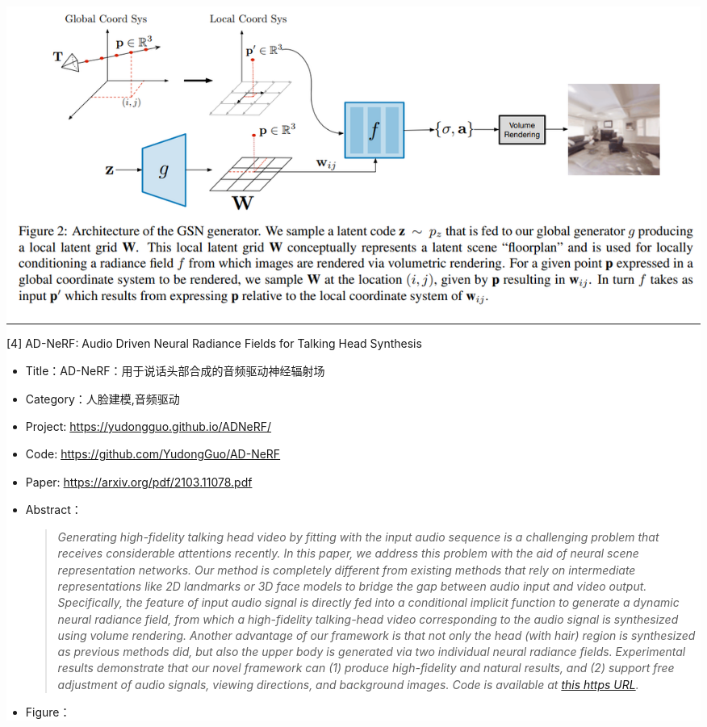 ![image-20230411090140915](NeRFs-ICCV2021.assets/image-20230411090140915.png)









---

[4] AD-NeRF: Audio Driven Neural Radiance Fields for Talking Head Synthesis

- Title：AD-NeRF：用于说话头部合成的音频驱动神经辐射场

- Category：人脸建模,音频驱动

- Project: https://yudongguo.github.io/ADNeRF/

- Code: https://github.com/YudongGuo/AD-NeRF

- Paper: https://arxiv.org/pdf/2103.11078.pdf

- Abstract：

  > *Generating high-fidelity talking head video by fitting with the input audio sequence is a challenging problem that receives considerable attentions recently. In this paper, we address this problem with the aid of neural scene representation networks. Our method is completely different from existing methods that rely on intermediate representations like 2D landmarks or 3D face models to bridge the gap between audio input and video output. Specifically, the feature of input audio signal is directly fed into a conditional implicit function to generate a dynamic neural radiance field, from which a high-fidelity talking-head video corresponding to the audio signal is synthesized using volume rendering. Another advantage of our framework is that not only the head (with hair) region is synthesized as previous methods did, but also the upper body is generated via two individual neural radiance fields. Experimental results demonstrate that our novel framework can (1) produce high-fidelity and natural results, and (2) support free adjustment of audio signals, viewing directions, and background images. Code is available at [this https URL](https://github.com/YudongGuo/AD-NeRF).*

- Figure：
